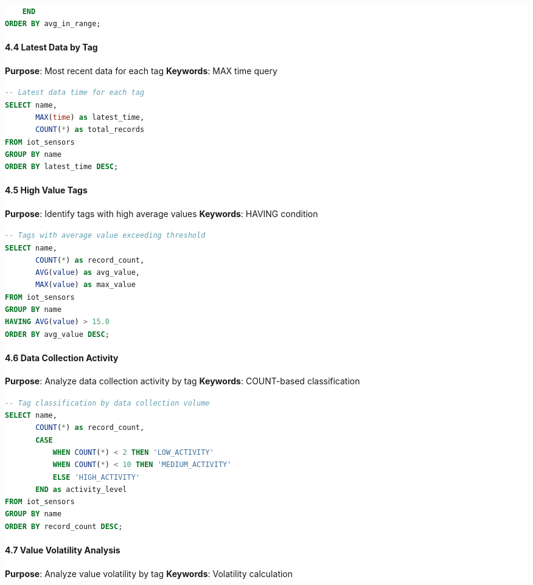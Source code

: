 ```sql
    END
ORDER BY avg_in_range;
```

#### 4.4 Latest Data by Tag
**Purpose**: Most recent data for each tag
**Keywords**: MAX time query

```sql
-- Latest data time for each tag
SELECT name,
       MAX(time) as latest_time,
       COUNT(*) as total_records
FROM iot_sensors
GROUP BY name
ORDER BY latest_time DESC;
```

#### 4.5 High Value Tags
**Purpose**: Identify tags with high average values
**Keywords**: HAVING condition

```sql
-- Tags with average value exceeding threshold
SELECT name,
       COUNT(*) as record_count,
       AVG(value) as avg_value,
       MAX(value) as max_value
FROM iot_sensors
GROUP BY name
HAVING AVG(value) > 15.0
ORDER BY avg_value DESC;
```

#### 4.6 Data Collection Activity
**Purpose**: Analyze data collection activity by tag
**Keywords**: COUNT-based classification

```sql
-- Tag classification by data collection volume
SELECT name,
       COUNT(*) as record_count,
       CASE 
           WHEN COUNT(*) < 2 THEN 'LOW_ACTIVITY'
           WHEN COUNT(*) < 10 THEN 'MEDIUM_ACTIVITY'
           ELSE 'HIGH_ACTIVITY'
       END as activity_level
FROM iot_sensors
GROUP BY name
ORDER BY record_count DESC;
```

#### 4.7 Value Volatility Analysis
**Purpose**: Analyze value volatility by tag
**Keywords**: Volatility calculation

